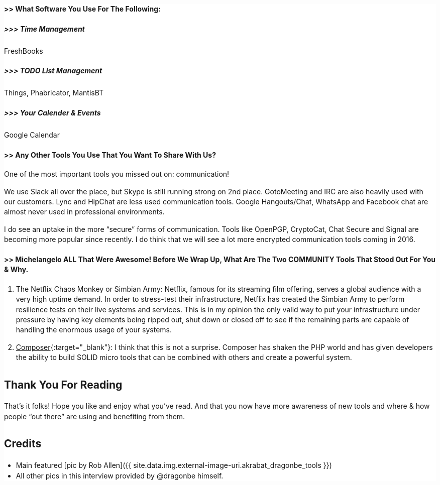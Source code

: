 #### >> What Software You Use For The Following:
     
##### >>> Time Management

FreshBooks

##### >>> TODO List Management

Things, Phabricator, MantisBT

##### >>> Your Calender & Events

Google Calendar




#### >> Any Other Tools You Use That You Want To Share With Us?

One of the most important tools you missed out on: communication!

We use Slack all over the place, but Skype is still running strong on 2nd place. GotoMeeting and IRC are also heavily used with our customers. Lync and HipChat are less used communication tools. Google Hangouts/Chat, WhatsApp and Facebook chat are almost never used in professional environments.

I do see an uptake in the more “secure” forms of communication. Tools like OpenPGP, CryptoCat, Chat Secure and Signal are becoming more popular since recently. I do think that we will see a lot more encrypted communication tools coming in 2016.




#### >> Michelangelo ALL That Were Awesome! Before We Wrap Up, What Are The Two COMMUNITY Tools That Stood Out For You & Why.
     
      
     
1. The Netflix Chaos Monkey or Simbian Army: Netflix, famous for its streaming film offering, serves a global audience with a very high uptime demand. In order to stress-test their infrastructure, Netflix has created the Simbian Army to perform resilience tests on their live systems and services. This is in my opinion the only valid way to put your infrastructure under pressure by having key elements being ripped out, shut down or closed off to see if the remaining parts are capable of handling the enormous usage of your systems.


2. [Composer](https://getcomposer.org/){:target="_blank"}: I think that this is not a surprise. Composer has shaken the PHP world and has given developers the ability to build SOLID micro tools that can be combined with others and create a powerful system.


## Thank You For Reading

That’s it folks! Hope you like and enjoy what you’ve read. And that you now have more awareness of new tools and where & how people “out there” are using and benefiting from them.


## Credits

- Main featured [pic by Rob Allen]({{ site.data.img.external-image-uri.akrabat_dragonbe_tools }})
- All other pics in this interview provided by @dragonbe himself.



